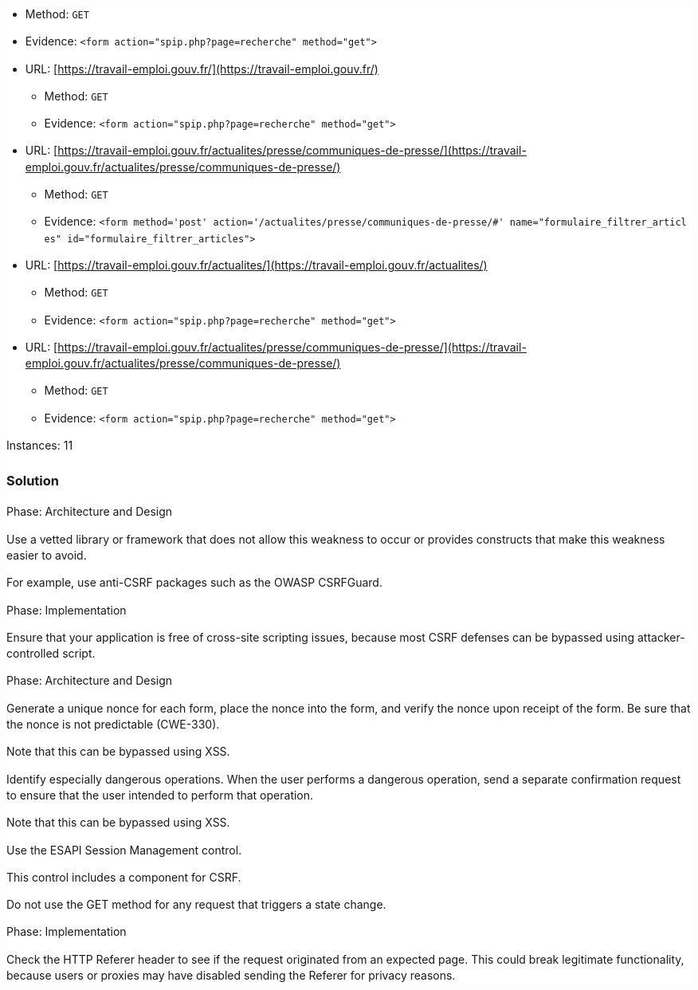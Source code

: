   * Method: `GET`
  
  
  * Evidence: `<form action="spip.php?page=recherche" method="get">`
  
  
  
  
* URL: [https://travail-emploi.gouv.fr/](https://travail-emploi.gouv.fr/)
  
  
  * Method: `GET`
  
  
  * Evidence: `<form action="spip.php?page=recherche" method="get">`
  
  
  
  
* URL: [https://travail-emploi.gouv.fr/actualites/presse/communiques-de-presse/](https://travail-emploi.gouv.fr/actualites/presse/communiques-de-presse/)
  
  
  * Method: `GET`
  
  
  * Evidence: `<form method='post' action='/actualites/presse/communiques-de-presse/#' name="formulaire_filtrer_articles" id="formulaire_filtrer_articles">`
  
  
  
  
* URL: [https://travail-emploi.gouv.fr/actualites/](https://travail-emploi.gouv.fr/actualites/)
  
  
  * Method: `GET`
  
  
  * Evidence: `<form action="spip.php?page=recherche" method="get">`
  
  
  
  
* URL: [https://travail-emploi.gouv.fr/actualites/presse/communiques-de-presse/](https://travail-emploi.gouv.fr/actualites/presse/communiques-de-presse/)
  
  
  * Method: `GET`
  
  
  * Evidence: `<form action="spip.php?page=recherche" method="get">`
  
  
  
  
Instances: 11
  
### Solution
<p>Phase: Architecture and Design</p><p>Use a vetted library or framework that does not allow this weakness to occur or provides constructs that make this weakness easier to avoid.</p><p>For example, use anti-CSRF packages such as the OWASP CSRFGuard.</p><p></p><p>Phase: Implementation</p><p>Ensure that your application is free of cross-site scripting issues, because most CSRF defenses can be bypassed using attacker-controlled script.</p><p></p><p>Phase: Architecture and Design</p><p>Generate a unique nonce for each form, place the nonce into the form, and verify the nonce upon receipt of the form. Be sure that the nonce is not predictable (CWE-330).</p><p>Note that this can be bypassed using XSS.</p><p></p><p>Identify especially dangerous operations. When the user performs a dangerous operation, send a separate confirmation request to ensure that the user intended to perform that operation.</p><p>Note that this can be bypassed using XSS.</p><p></p><p>Use the ESAPI Session Management control.</p><p>This control includes a component for CSRF.</p><p></p><p>Do not use the GET method for any request that triggers a state change.</p><p></p><p>Phase: Implementation</p><p>Check the HTTP Referer header to see if the request originated from an expected page. This could break legitimate functionality, because users or proxies may have disabled sending the Referer for privacy reasons.</p>
  